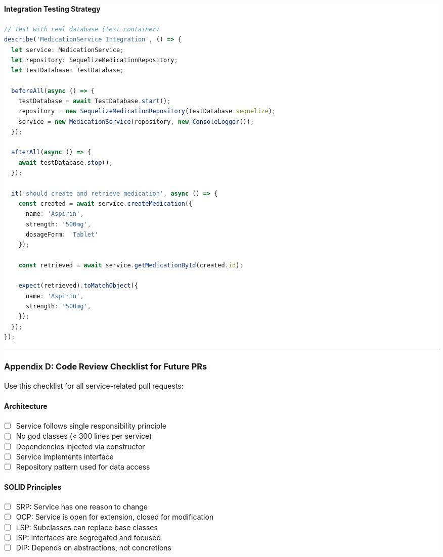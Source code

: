 #### Integration Testing Strategy
```typescript
// Test with real database (test container)
describe('MedicationService Integration', () => {
  let service: MedicationService;
  let repository: SequelizeMedicationRepository;
  let testDatabase: TestDatabase;

  beforeAll(async () => {
    testDatabase = await TestDatabase.start();
    repository = new SequelizeMedicationRepository(testDatabase.sequelize);
    service = new MedicationService(repository, new ConsoleLogger());
  });

  afterAll(async () => {
    await testDatabase.stop();
  });

  it('should create and retrieve medication', async () => {
    const created = await service.createMedication({
      name: 'Aspirin',
      strength: '500mg',
      dosageForm: 'Tablet'
    });

    const retrieved = await service.getMedicationById(created.id);

    expect(retrieved).toMatchObject({
      name: 'Aspirin',
      strength: '500mg',
    });
  });
});
```

---

### Appendix D: Code Review Checklist for Future PRs

Use this checklist for all service-related pull requests:

#### Architecture
- [ ] Service follows single responsibility principle
- [ ] No god classes (< 300 lines per service)
- [ ] Dependencies injected via constructor
- [ ] Service implements interface
- [ ] Repository pattern used for data access

#### SOLID Principles
- [ ] SRP: Service has one reason to change
- [ ] OCP: Service is open for extension, closed for modification
- [ ] LSP: Subclasses can replace base classes
- [ ] ISP: Interfaces are segregated and focused
- [ ] DIP: Depends on abstractions, not concretions
